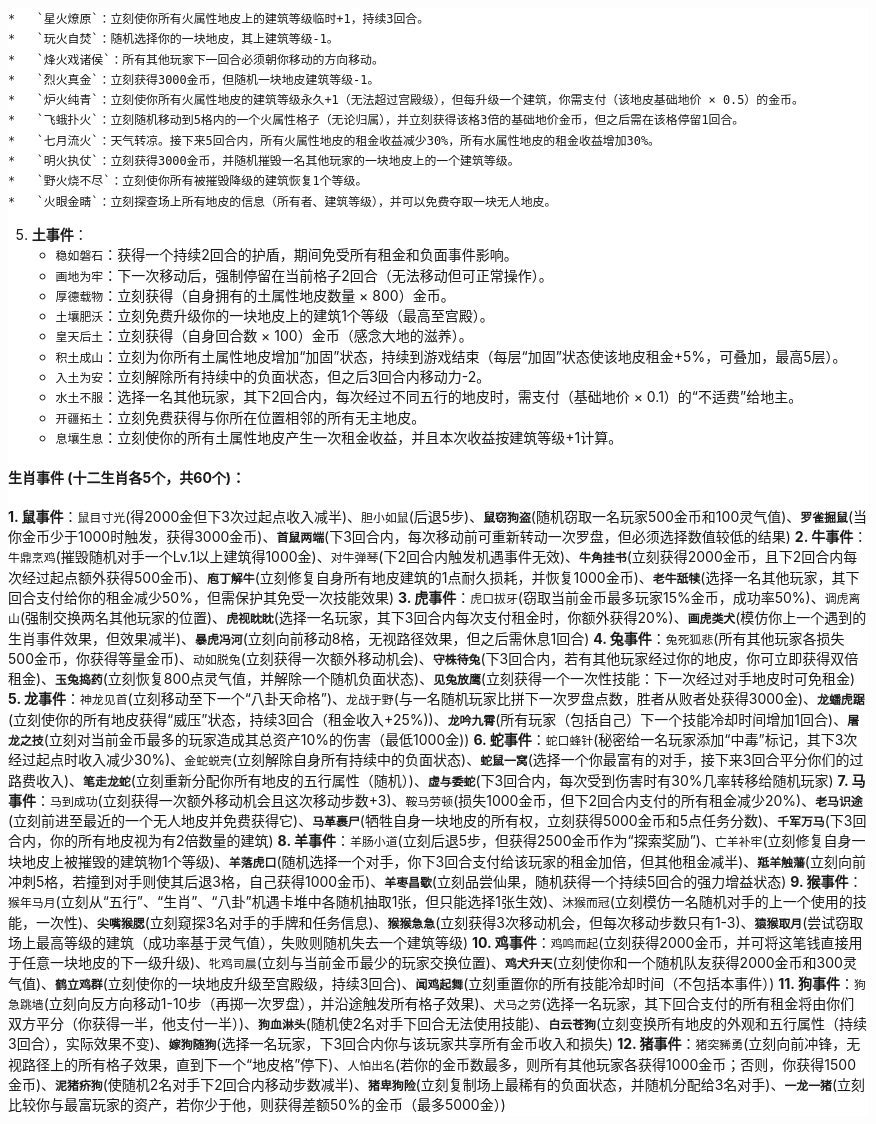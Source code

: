     *   `星火燎原`：立刻使你所有火属性地皮上的建筑等级临时+1，持续3回合。
    *   `玩火自焚`：随机选择你的一块地皮，其上建筑等级-1。
    *   `烽火戏诸侯`：所有其他玩家下一回合必须朝你移动的方向移动。
    *   `烈火真金`：立刻获得3000金币，但随机一块地皮建筑等级-1。
    *   `炉火纯青`：立刻使你所有火属性地皮的建筑等级永久+1（无法超过宫殿级），但每升级一个建筑，你需支付（该地皮基础地价 × 0.5）的金币。
    *   `飞蛾扑火`：立刻随机移动到5格内的一个火属性格子（无论归属），并立刻获得该格3倍的基础地价金币，但之后需在该格停留1回合。
    *   `七月流火`：天气转凉。接下来5回合内，所有火属性地皮的租金收益减少30%，所有水属性地皮的租金收益增加30%。
    *   `明火执仗`：立刻获得3000金币，并随机摧毁一名其他玩家的一块地皮上的一个建筑等级。
    *   `野火烧不尽`：立刻使你所有被摧毁降级的建筑恢复1个等级。
    *   `火眼金睛`：立刻探查场上所有地皮的信息（所有者、建筑等级），并可以免费夺取一块无人地皮。
5.  **土事件**：
    *   `稳如磐石`：获得一个持续2回合的护盾，期间免受所有租金和负面事件影响。
    *   `画地为牢`：下一次移动后，强制停留在当前格子2回合（无法移动但可正常操作）。
    *   `厚德载物`：立刻获得（自身拥有的土属性地皮数量 × 800）金币。
    *   `土壤肥沃`：立刻免费升级你的一块地皮上的建筑1个等级（最高至宫殿）。
    *   `皇天后土`：立刻获得（自身回合数 × 100）金币（感念大地的滋养）。
    *   `积土成山`：立刻为你所有土属性地皮增加“加固”状态，持续到游戏结束（每层“加固”状态使该地皮租金+5%，可叠加，最高5层）。
    *   `入土为安`：立刻解除所有持续中的负面状态，但之后3回合内移动力-2。
    *   `水土不服`：选择一名其他玩家，其下2回合内，每次经过不同五行的地皮时，需支付（基础地价 × 0.1）的“不适费”给地主。
    *   `开疆拓土`：立刻免费获得与你所在位置相邻的所有无主地皮。
    *   `息壤生息`：立刻使你的所有土属性地皮产生一次租金收益，并且本次收益按建筑等级+1计算。

#### **生肖事件 (十二生肖各5个，共60个)**：

**1. 鼠事件**：`鼠目寸光`(得2000金但下3次过起点收入减半)、`胆小如鼠`(后退5步)、**`鼠窃狗盗`**(随机窃取一名玩家500金币和100灵气值)、**`罗雀掘鼠`**(当你金币少于1000时触发，获得3000金币)、**`首鼠两端`**(下3回合内，每次移动前可重新转动一次罗盘，但必须选择数值较低的结果)
**2. 牛事件**：`牛鼎烹鸡`(摧毁随机对手一个Lv.1以上建筑得1000金)、`对牛弹琴`(下2回合内触发机遇事件无效)、**`牛角挂书`**(立刻获得2000金币，且下2回合内每次经过起点额外获得500金币)、**`庖丁解牛`**(立刻修复自身所有地皮建筑的1点耐久损耗，并恢复1000金币)、**`老牛舐犊`**(选择一名其他玩家，其下回合支付给你的租金减少50%，但需保护其免受一次技能效果)
**3. 虎事件**：`虎口拔牙`(窃取当前金币最多玩家15%金币，成功率50%)、`调虎离山`(强制交换两名其他玩家的位置)、**`虎视眈眈`**(选择一名玩家，其下3回合内每次支付租金时，你额外获得20%)、**`画虎类犬`**(模仿你上一个遇到的生肖事件效果，但效果减半)、**`暴虎冯河`**(立刻向前移动8格，无视路径效果，但之后需休息1回合)
**4. 兔事件**：`兔死狐悲`(所有其他玩家各损失500金币，你获得等量金币)、`动如脱兔`(立刻获得一次额外移动机会)、**`守株待兔`**(下3回合内，若有其他玩家经过你的地皮，你可立即获得双倍租金)、**`玉兔捣药`**(立刻恢复800点灵气值，并解除一个随机负面状态)、**`见兔放鹰`**(立刻获得一个一次性技能：下一次经过对手地皮时可免租金)
**5. 龙事件**：`神龙见首`(立刻移动至下一个“八卦天命格”)、`龙战于野`(与一名随机玩家比拼下一次罗盘点数，胜者从败者处获得3000金)、**`龙蟠虎踞`**(立刻使你的所有地皮获得“威压”状态，持续3回合（租金收入+25%))、**`龙吟九霄`**(所有玩家（包括自己）下一个技能冷却时间增加1回合)、**`屠龙之技`**(立刻对当前金币最多的玩家造成其总资产10%的伤害（最低1000金))
**6. 蛇事件**：`蛇口蜂针`(秘密给一名玩家添加“中毒”标记，其下3次经过起点时收入减少30%)、`金蛇蜕壳`(立刻解除自身所有持续中的负面状态)、**`蛇鼠一窝`**(选择一个你最富有的对手，接下来3回合平分你们的过路费收入)、**`笔走龙蛇`**(立刻重新分配你所有地皮的五行属性（随机）)、**`虚与委蛇`**(下3回合内，每次受到伤害时有30%几率转移给随机玩家)
**7. 马事件**：`马到成功`(立刻获得一次额外移动机会且这次移动步数+3)、`鞍马劳顿`(损失1000金币，但下2回合内支付的所有租金减少20%)、**`老马识途`**(立刻前进至最近的一个无人地皮并免费获得它)、**`马革裹尸`**(牺牲自身一块地皮的所有权，立刻获得5000金币和5点任务分数)、**`千军万马`**(下3回合内，你的所有地皮视为有2倍数量的建筑)
**8. 羊事件**：`羊肠小道`(立刻后退5步，但获得2500金币作为“探索奖励”)、`亡羊补牢`(立刻修复自身一块地皮上被摧毁的建筑物1个等级)、**`羊落虎口`**(随机选择一个对手，你下3回合支付给该玩家的租金加倍，但其他租金减半)、**`羝羊触藩`**(立刻向前冲刺5格，若撞到对手则使其后退3格，自己获得1000金币)、**`羊枣昌歜`**(立刻品尝仙果，随机获得一个持续5回合的强力增益状态)
**9. 猴事件**：`猴年马月`(立刻从“五行”、“生肖”、“八卦”机遇卡堆中各随机抽取1张，但只能选择1张生效)、`沐猴而冠`(立刻模仿一名随机对手的上一个使用的技能，一次性)、**`尖嘴猴腮`**(立刻窥探3名对手的手牌和任务信息)、**`猴猴急急`**(立刻获得3次移动机会，但每次移动步数只有1-3)、**`猿猴取月`**(尝试窃取场上最高等级的建筑（成功率基于灵气值），失败则随机失去一个建筑等级)
**10. 鸡事件**：`鸡鸣而起`(立刻获得2000金币，并可将这笔钱直接用于任意一块地皮的下一级升级)、`牝鸡司晨`(立刻与当前金币最少的玩家交换位置)、**`鸡犬升天`**(立刻使你和一个随机队友获得2000金币和300灵气值)、**`鹤立鸡群`**(立刻使你的一块地皮升级至宫殿级，持续3回合)、**`闻鸡起舞`**(立刻重置你的所有技能冷却时间（不包括本事件）)
**11. 狗事件**：`狗急跳墙`(立刻向反方向移动1-10步（再掷一次罗盘），并沿途触发所有格子效果)、`犬马之劳`(选择一名玩家，其下回合支付的所有租金将由你们双方平分（你获得一半，他支付一半）)、**`狗血淋头`**(随机使2名对手下回合无法使用技能)、**`白云苍狗`**(立刻变换所有地皮的外观和五行属性（持续3回合），实际效果不变)、**`嫁狗随狗`**(选择一名玩家，下3回合内你与该玩家共享所有金币收入和损失)
**12. 猪事件**：`猪突豨勇`(立刻向前冲锋，无视路径上的所有格子效果，直到下一个“地皮格”停下)、`人怕出名`(若你的金币数最多，则所有其他玩家各获得1000金币；否则，你获得1500金币)、**`泥猪疥狗`**(使随机2名对手下2回合内移动步数减半)、**`猪卑狗险`**(立刻复制场上最稀有的负面状态，并随机分配给3名对手)、**`一龙一猪`**(立刻比较你与最富玩家的资产，若你少于他，则获得差额50%的金币（最多5000金）)
